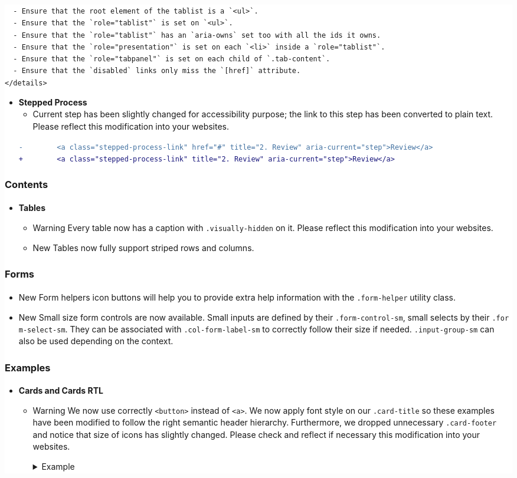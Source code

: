       - Ensure that the root element of the tablist is a `<ul>`.
      - Ensure that the `role="tablist"` is set on `<ul>`.
      - Ensure that the `role="tablist"` has an `aria-owns` set too with all the ids it owns.
      - Ensure that the `role="presentation"` is set on each `<li>` inside a `role="tablist"`.
      - Ensure that the `role="tabpanel"` is set on each child of `.tab-content`.
      - Ensure that the `disabled` links only miss the `[href]` attribute.
    </details>

- **Stepped Process**
  - Current step has been slightly changed for accessibility purpose; the link to this step has been converted to plain text. Please reflect this modification into your websites.
  ```diff
  -        <a class="stepped-process-link" href="#" title="2. Review" aria-current="step">Review</a>
  +        <a class="stepped-process-link" title="2. Review" aria-current="step">Review</a>
  ```

### Contents

- **Tables**
  - <span class="badge text-bg-warning">Warning</span> Every table now has a caption with `.visually-hidden` on it. Please reflect this modification into your websites.

  - <span class="badge text-bg-success">New</span> Tables now fully support striped rows and columns.

### Forms

- <span class="badge text-bg-success">New</span> Form helpers icon buttons will help you to provide extra help information with the `.form-helper` utility class.

- <span class="badge text-bg-success">New</span> Small size form controls are now available. Small inputs are defined by their `.form-control-sm`, small selects by their `.form-select-sm`. They can be associated with `.col-form-label-sm` to correctly follow their size if needed. `.input-group-sm` can also be used depending on the context.

### Examples

- **Cards and Cards RTL**
  - <span class="badge text-bg-warning">Warning</span> We now use correctly `<button>` instead of `<a>`. We now apply font style on our `.card-title` so these examples have been modified to follow the right semantic header hierarchy. Furthermore, we dropped unnecessary `.card-footer` and notice that size of icons has slightly changed. Please check and reflect if necessary this modification into your websites.
    <details class="mb-2">
      <summary>Example</summary>

      ```diff
        <div class="card">
          <img src="..." alt="..."/>
          <div class="card-body">
      -     <h4 class="card-title">Title</h4>
      +     <h3 class="card-title">Title</h3>
      -     <h6 class="card-text">Caption</h6>
      +     <p class="card-text fw-bold mb-4">Caption</p>
      -   </div>
      -   <div class="card-footer pt-2">
      -     <a class="btn btn-secondary" aria-label="Button description" title="Button description">Button</a>
      +     <button class="btn btn-secondary" aria-label="Button description" title="Button description">Button</button>
          </div>
        </div>
      ```
    </details>
